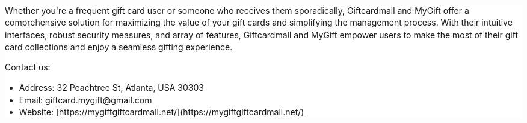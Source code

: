 Whether you're a frequent gift card user or someone who receives them sporadically, Giftcardmall and MyGift offer a comprehensive solution for maximizing the value of your gift cards and simplifying the management process. With their intuitive interfaces, robust security measures, and array of features, Giftcardmall and MyGift empower users to make the most of their gift card collections and enjoy a seamless gifting experience.

Contact us:

* Address: 32 Peachtree St, Atlanta, USA 30303
* Email: giftcard.mygift@gmail.com
* Website: [https://mygiftgiftcardmall.net/](https://mygiftgiftcardmall.net/)